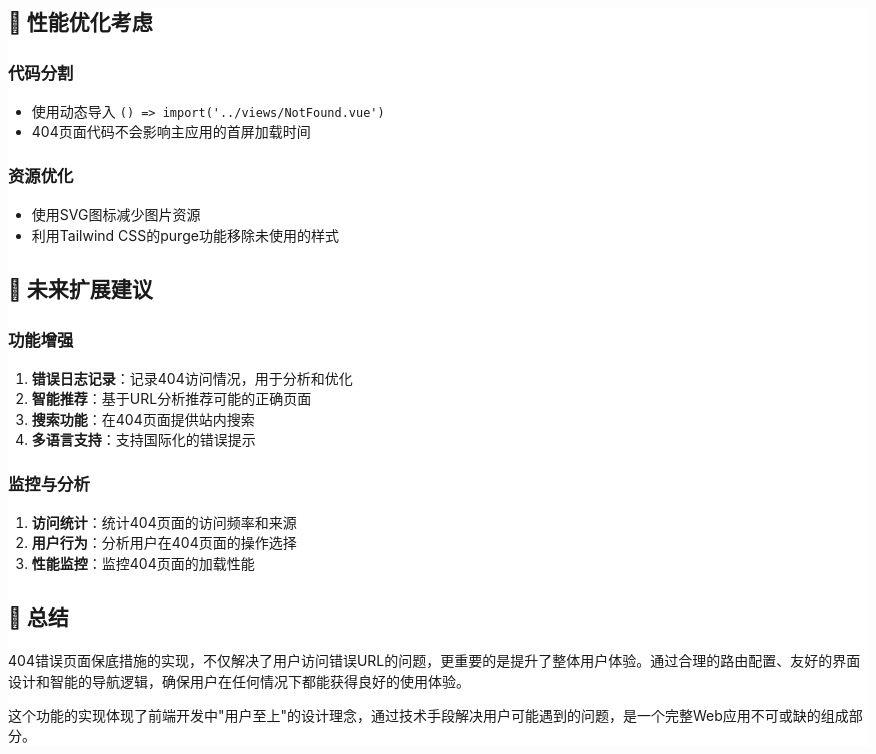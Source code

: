 ## 🚀 性能优化考虑

### 代码分割
- 使用动态导入 `() => import('../views/NotFound.vue')`
- 404页面代码不会影响主应用的首屏加载时间

### 资源优化
- 使用SVG图标减少图片资源
- 利用Tailwind CSS的purge功能移除未使用的样式

## 🔮 未来扩展建议

### 功能增强
1. **错误日志记录**：记录404访问情况，用于分析和优化
2. **智能推荐**：基于URL分析推荐可能的正确页面
3. **搜索功能**：在404页面提供站内搜索
4. **多语言支持**：支持国际化的错误提示

### 监控与分析
1. **访问统计**：统计404页面的访问频率和来源
2. **用户行为**：分析用户在404页面的操作选择
3. **性能监控**：监控404页面的加载性能

## 📝 总结

404错误页面保底措施的实现，不仅解决了用户访问错误URL的问题，更重要的是提升了整体用户体验。通过合理的路由配置、友好的界面设计和智能的导航逻辑，确保用户在任何情况下都能获得良好的使用体验。

这个功能的实现体现了前端开发中"用户至上"的设计理念，通过技术手段解决用户可能遇到的问题，是一个完整Web应用不可或缺的组成部分。